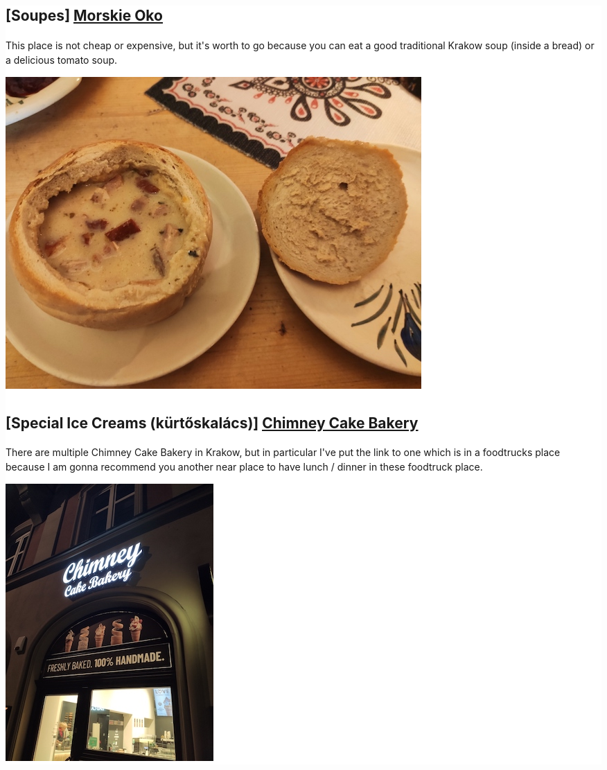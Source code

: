 ## \[Soupes\] <u>[Morskie Oko](https://goo.gl/maps/qDDSgTT28WxxBDni9)</u>

This place is not cheap or expensive, but it's worth to go because you can eat a good traditional Krakow soup (inside a bread) or a delicious tomato soup.

![morskie](/trips/krakow/morskie.jpg)

## \[Special Ice Creams (kürtőskalács)\] <u>[Chimney Cake Bakery](https://goo.gl/maps/RzMkwANWLKJYvbnZA)</u>

There are multiple Chimney Cake Bakery in Krakow, but in particular I've put the link to one which is in a foodtrucks place because I am gonna recommend you another near place to have lunch / dinner in these foodtruck place.

![chimney](/trips/krakow/chimney.jpg)
